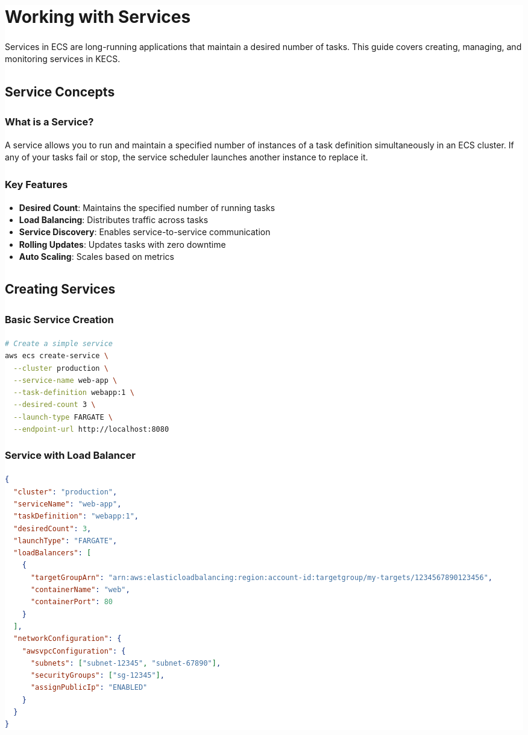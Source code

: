 # Working with Services

Services in ECS are long-running applications that maintain a desired number of tasks. This guide covers creating, managing, and monitoring services in KECS.

## Service Concepts

### What is a Service?

A service allows you to run and maintain a specified number of instances of a task definition simultaneously in an ECS cluster. If any of your tasks fail or stop, the service scheduler launches another instance to replace it.

### Key Features

- **Desired Count**: Maintains the specified number of running tasks
- **Load Balancing**: Distributes traffic across tasks
- **Service Discovery**: Enables service-to-service communication
- **Rolling Updates**: Updates tasks with zero downtime
- **Auto Scaling**: Scales based on metrics

## Creating Services

### Basic Service Creation

```bash
# Create a simple service
aws ecs create-service \
  --cluster production \
  --service-name web-app \
  --task-definition webapp:1 \
  --desired-count 3 \
  --launch-type FARGATE \
  --endpoint-url http://localhost:8080
```

### Service with Load Balancer

```json
{
  "cluster": "production",
  "serviceName": "web-app",
  "taskDefinition": "webapp:1",
  "desiredCount": 3,
  "launchType": "FARGATE",
  "loadBalancers": [
    {
      "targetGroupArn": "arn:aws:elasticloadbalancing:region:account-id:targetgroup/my-targets/1234567890123456",
      "containerName": "web",
      "containerPort": 80
    }
  ],
  "networkConfiguration": {
    "awsvpcConfiguration": {
      "subnets": ["subnet-12345", "subnet-67890"],
      "securityGroups": ["sg-12345"],
      "assignPublicIp": "ENABLED"
    }
  }
}
```
